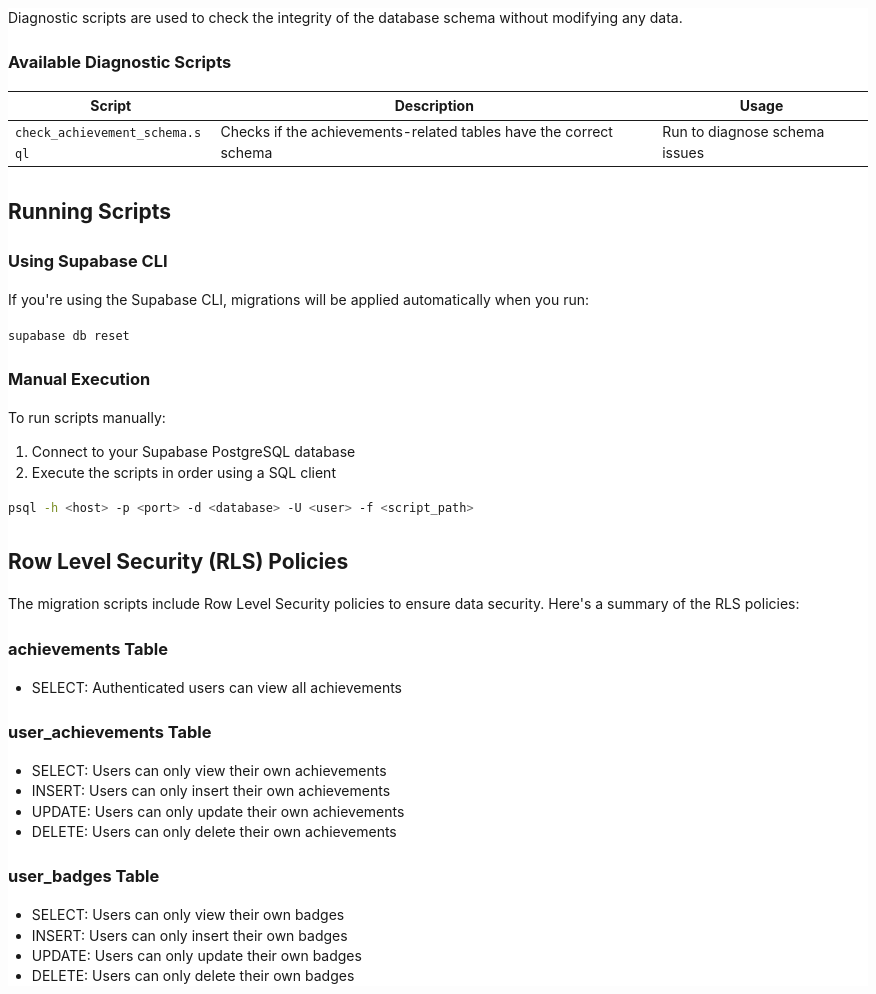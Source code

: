 Diagnostic scripts are used to check the integrity of the database schema without modifying any data.

### Available Diagnostic Scripts

| Script                         | Description                                                       | Usage                         |
| ------------------------------ | ----------------------------------------------------------------- | ----------------------------- |
| `check_achievement_schema.sql` | Checks if the achievements-related tables have the correct schema | Run to diagnose schema issues |

## Running Scripts

### Using Supabase CLI

If you're using the Supabase CLI, migrations will be applied automatically when you run:

```bash
supabase db reset
```

### Manual Execution

To run scripts manually:

1. Connect to your Supabase PostgreSQL database
2. Execute the scripts in order using a SQL client

```bash
psql -h <host> -p <port> -d <database> -U <user> -f <script_path>
```

## Row Level Security (RLS) Policies

The migration scripts include Row Level Security policies to ensure data security. Here's a summary of the RLS policies:

### achievements Table

- SELECT: Authenticated users can view all achievements

### user_achievements Table

- SELECT: Users can only view their own achievements
- INSERT: Users can only insert their own achievements
- UPDATE: Users can only update their own achievements
- DELETE: Users can only delete their own achievements

### user_badges Table

- SELECT: Users can only view their own badges
- INSERT: Users can only insert their own badges
- UPDATE: Users can only update their own badges
- DELETE: Users can only delete their own badges
